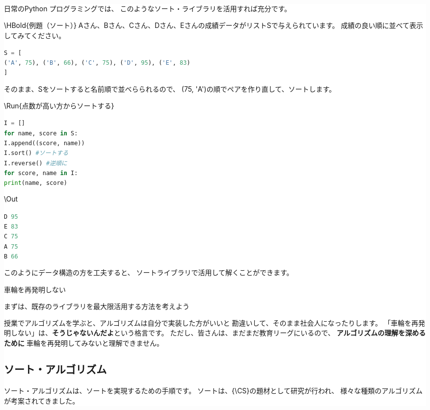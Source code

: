 日常のPython プログラミングでは、
このようなソート・ライブラリを活用すれば充分です。


\HBold{例題（ソート）}
Aさん、Bさん、Cさん、Dさん、Eさんの成績データがリストSで与えられています。
成績の良い順に並べて表示してみてください。

```py
S = [
('A', 75), ('B', 66), ('C', 75), ('D', 95), ('E', 83)
]
```


そのまま、Sをソートすると名前順で並べらられるので、
(75, 'A')の順でペアを作り直して、ソートします。

\Run{点数が高い方からソートする}
```py
I = []
for name, score in S:
I.append((score, name))
I.sort() #ソートする
I.reverse() #逆順に
for score, name in I:
print(name, score)
```
\Out
```py
D 95
E 83
C 75
A 75
B 66
```

このようにデータ構造の方を工夫すると、
ソートライブラリで活用して解くことができます。

<div class="alert alert-info">

車輪を再発明しない

まずは、既存のライブラリを最大限活用する方法を考えよう
</div>

授業でアルゴリズムを学ぶと、アルゴリズムは自分で実装した方がいいと
勘違いして、そのまま社会人になったりします。
「車輪を再発明しない」は、**そうじゃないんだよ**という格言です。
ただし、皆さんは、まだまだ教育リーグにいるので、
**アルゴリズムの理解を深めるために**
車輪を再発明してみないと理解できません。

## ソート・アルゴリズム

ソート・アルゴリズムは、ソートを実現するための手順です。
ソートは、{\CS}の題材として研究が行われ、
様々な種類のアルゴリズムが考案されてきました。
